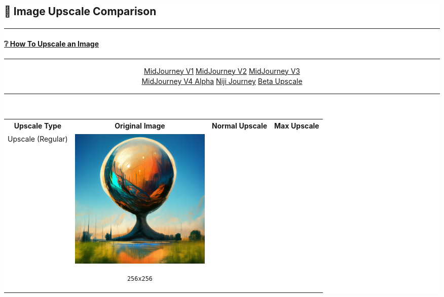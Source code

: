 <h2>🚀 Image Upscale Comparison</h2>

<hr>

<h4><a href="https://github.com/willwulfken/MidJourney-Styles-and-Keywords-Reference-Light/wiki/%E2%9D%94-How-To-Guide#-how-to-upscale-an-image">❔ How To Upscale an Image</a></h4>

<hr>

<div align="center">

<a href="">MidJourney V1</a>
<a href="https://github.com/willwulfken/MidJourney-Styles-and-Keywords-Reference-Light/blob/main/Pages/MJ_V2/Comparison_Pages/Image_Resolution_and_Upscaling/Image_Upscale_Comparison.md">MidJourney V2</a>
<a href="https://github.com/willwulfken/MidJourney-Styles-and-Keywords-Reference-Light/blob/main/Pages/MJ_V3/Comparison_Pages/Image_Resolution_and_Upscaling/Image_Upscale_Comparison.md">MidJourney V3</a>
<br>
<a href="https://github.com/willwulfken/MidJourney-Styles-and-Keywords-Reference-Light/blob/main/Pages/Midjourney_Beta_Features/MJ_V4_Alpha/Comparison_Pages/Image_Resolution_and_Upscaling/Image_Upscale_Comparison.md">MidJourney V4 Alpha</a>
<a href="https://github.com/willwulfken/MidJourney-Styles-and-Keywords-Reference-Light/blob/main/Pages/Niji_Journey/Comparison_Pages/Image_Resolution_and_Upscaling/Image_Upscale_Comparison.md#L29">Niji Journey</a>
<a href="https://github.com/willwulfken/MidJourney-Styles-and-Keywords-Reference-Light/blob/main/Pages/Midjourney_Beta_Features/Beta_Upscale_Comparison.md">Beta Upscale</a>

</div>

<hr>
<br>

<div align="center">

<table>
    <tr align=center valign=middle>
        <th>Upscale Type</th>
        <th>Original Image</th>
        <th>Normal Upscale</th>
        <th>Max Upscale</th>
    </tr>
    <tr align=center valign=middle>
        <td>
            Upscale (Regular)
        </td>
        <td>
            <img src="https://github.com/willwulfken/MidJourney-Styles-and-Keywords-Reference-Light/blob/main/Images/MJ_V1/Comparison_Page_Images/Image_Upscale_Summary/sphere_1.webp?raw=true" width="256" /><p><code>256x256</code></p>
        </td>
        <td>
